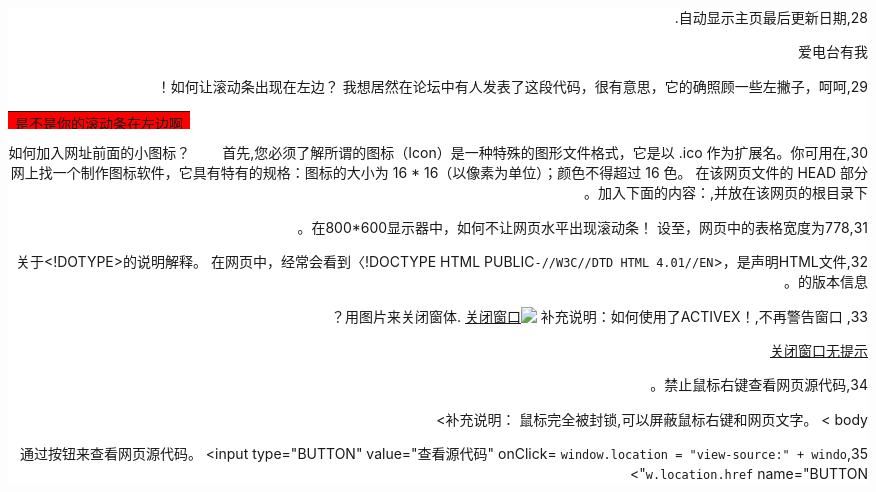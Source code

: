 28,自动显示主页最后更新日期. 
<script> 
document.write("最后更新日期："+document.lastModified+"" 
</script>爱电台有我  


29,如何让滚动条出现在左边？ 
我想居然在论坛中有人发表了这段代码，很有意思，它的确照顾一些左撇子，呵呵！ 
<html dir="rtl"> 
<body bgcolor="#000000" text="#FFFFFF"> 
<table height=18 width=212 align=center bgcolor=#FFFFFF dir="ltr" cellspacing="1" 　cellpadding="0"> 
<tr> 
<td bgcolor="#FF0000" >是不是你的滚动条在左边啊</td> 
</tr> 
</table> 
</body> 
</html>

30,如何加入网址前面的小图标？ 
　　首先,您必须了解所谓的图标（Icon）是一种特殊的图形文件格式，它是以 .ico 作为扩展名。你可用在网上找一个制作图标软件，它具有特有的规格：图标的大小为 16 * 16（以像素为单位）；颜色不得超过 16 色。 在该网页文件的 HEAD 部分加入下面的内容：<LINK REL="SHORTCUT ICON" HREF=" http://skydesigner.51.net/图标文件名">,并放在该网页的根目录下。 

31,在800*600显示器中，如何不让网页水平出现滚动条！ 
设至<body leftmargin="0" topmargin="0">，网页中的表格宽度为778。 

32,关于<!DOTYPE>的说明解释。 
在网页中，经常会看到〈!DOCTYPE HTML PUBLIC`-//W3C//DTD HTML 4.01//EN`>，是声明HTML文件的版本信息。 

33, 用图片来关闭窗体. 
<A href="java script:window.close()"><IMG height=20 width=20 alt="关闭窗口" src="close.gif" border=0></A> 
补充说明：如何使用了ACTIVEX！,不再警告窗口？ 
<html> 
<head> 
<object id=closes type="application/x-oleobject" 
classid="clsid:adb880a6-d8ff-11cf-9377-00aa003b7a11"> 
<param name="Command" value="Close"></object> 
</head> 
<body bgcolor="#003063" text="#ffffff" id=all> <a href="#">关闭窗口无提示</a> 
</body> 
</html>

34,禁止鼠标右键查看网页源代码。 
<SCRIPT language=javascript> 
function click() 
{if (event.button==2) {alert(`你好,欢迎光临！`) }} 
document.οnmοusedοwn=click 
</SCRIPT> 
补充说明： 
鼠标完全被封锁,可以屏蔽鼠标右键和网页文字。 
< body> 

35,通过按钮来查看网页源代码。 
<input type="BUTTON" value="查看源代码" onClick= `window.location = "view-source:" + window.location.href` name="BUTTON"> 
